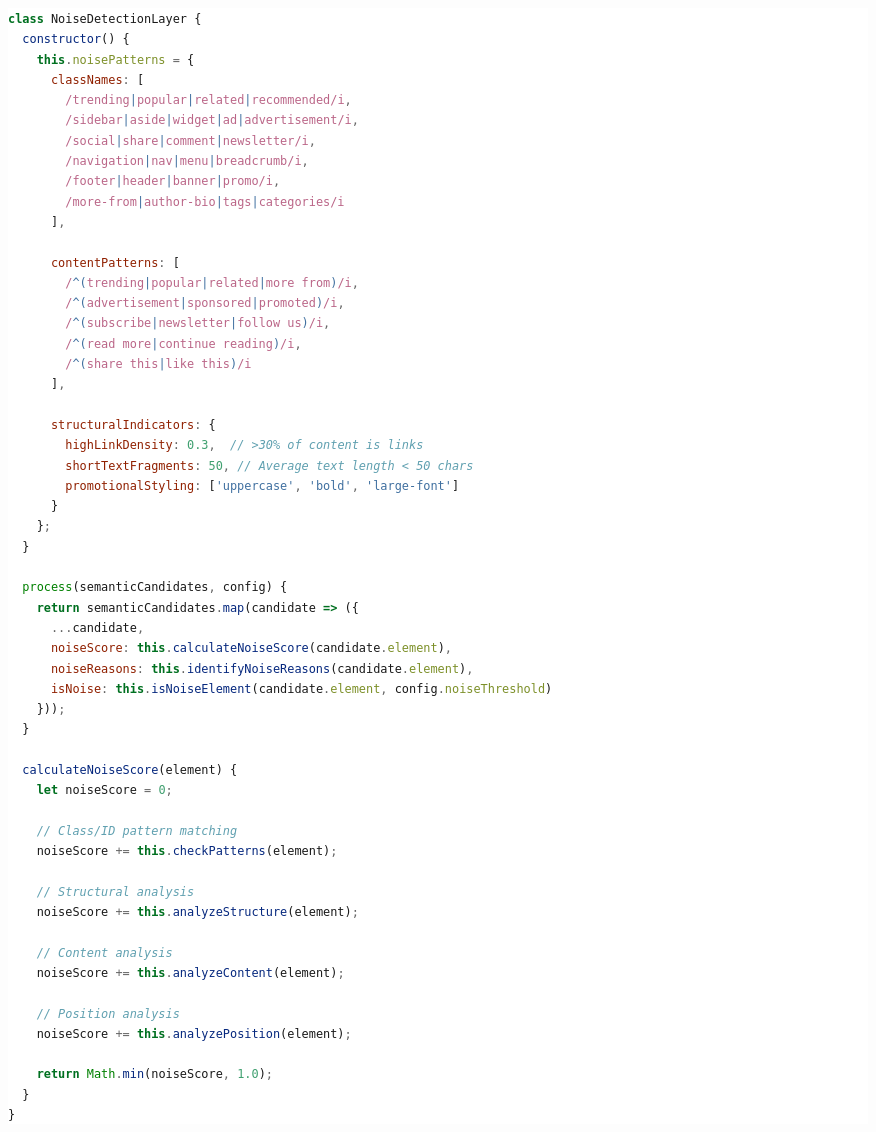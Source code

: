 ```javascript
class NoiseDetectionLayer {
  constructor() {
    this.noisePatterns = {
      classNames: [
        /trending|popular|related|recommended/i,
        /sidebar|aside|widget|ad|advertisement/i,
        /social|share|comment|newsletter/i,
        /navigation|nav|menu|breadcrumb/i,
        /footer|header|banner|promo/i,
        /more-from|author-bio|tags|categories/i
      ],
      
      contentPatterns: [
        /^(trending|popular|related|more from)/i,
        /^(advertisement|sponsored|promoted)/i,
        /^(subscribe|newsletter|follow us)/i,
        /^(read more|continue reading)/i,
        /^(share this|like this)/i
      ],
      
      structuralIndicators: {
        highLinkDensity: 0.3,  // >30% of content is links
        shortTextFragments: 50, // Average text length < 50 chars
        promotionalStyling: ['uppercase', 'bold', 'large-font']
      }
    };
  }
  
  process(semanticCandidates, config) {
    return semanticCandidates.map(candidate => ({
      ...candidate,
      noiseScore: this.calculateNoiseScore(candidate.element),
      noiseReasons: this.identifyNoiseReasons(candidate.element),
      isNoise: this.isNoiseElement(candidate.element, config.noiseThreshold)
    }));
  }
  
  calculateNoiseScore(element) {
    let noiseScore = 0;
    
    // Class/ID pattern matching
    noiseScore += this.checkPatterns(element);
    
    // Structural analysis
    noiseScore += this.analyzeStructure(element);
    
    // Content analysis
    noiseScore += this.analyzeContent(element);
    
    // Position analysis
    noiseScore += this.analyzePosition(element);
    
    return Math.min(noiseScore, 1.0);
  }
}
```
